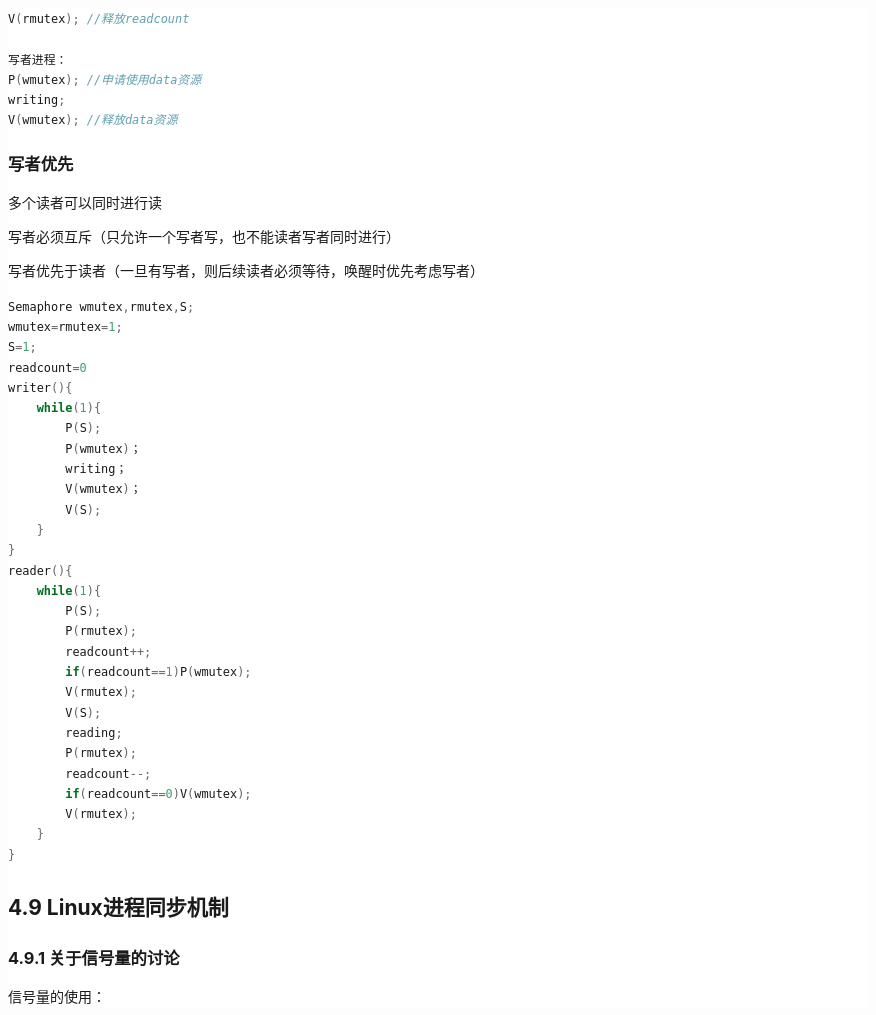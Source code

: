 ```c
V(rmutex); //释放readcount

写者进程：
P(wmutex); //申请使用data资源
writing;
V(wmutex); //释放data资源
```

### 写者优先

多个读者可以同时进行读

写者必须互斥（只允许一个写者写，也不能读者写者同时进行）

写者优先于读者（一旦有写者，则后续读者必须等待，唤醒时优先考虑写者）

```c
Semaphore wmutex,rmutex,S;
wmutex=rmutex=1;
S=1;
readcount=0
writer(){
    while(1){
        P(S);
        P(wmutex)；
        writing；
        V(wmutex)；
        V(S);
    }
}
reader(){
    while(1){
        P(S);
        P(rmutex);    
        readcount++; 
        if(readcount==1)P(wmutex);
        V(rmutex);
        V(S);
        reading;
        P(rmutex);
        readcount--;
        if(readcount==0)V(wmutex);
        V(rmutex);
	}
} 
```

## 4.9 Linux进程同步机制

### 4.9.1 关于信号量的讨论

信号量的使用：
